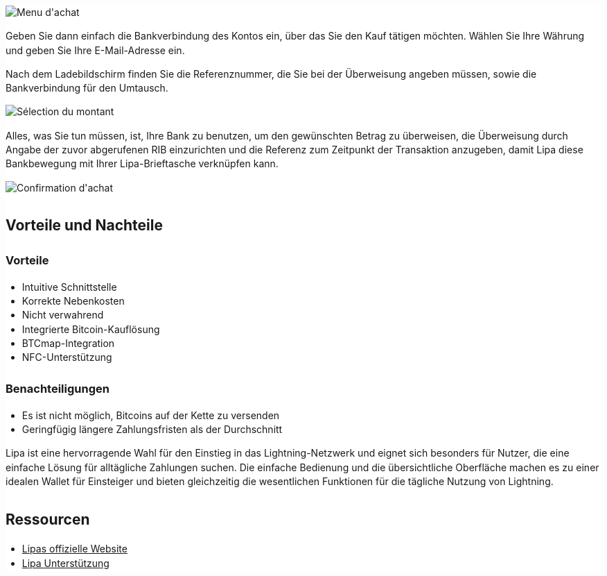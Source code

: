 ![Menu d'achat](assets/fr/08.webp)

Geben Sie dann einfach die Bankverbindung des Kontos ein, über das Sie den Kauf tätigen möchten. Wählen Sie Ihre Währung und geben Sie Ihre E-Mail-Adresse ein.

Nach dem Ladebildschirm finden Sie die Referenznummer, die Sie bei der Überweisung angeben müssen, sowie die Bankverbindung für den Umtausch.

![Sélection du montant](assets/fr/09.webp)

Alles, was Sie tun müssen, ist, Ihre Bank zu benutzen, um den gewünschten Betrag zu überweisen, die Überweisung durch Angabe der zuvor abgerufenen RIB einzurichten und die Referenz zum Zeitpunkt der Transaktion anzugeben, damit Lipa diese Bankbewegung mit Ihrer Lipa-Brieftasche verknüpfen kann.

![Confirmation d'achat](assets/fr/10.webp)

## Vorteile und Nachteile

### Vorteile


- Intuitive Schnittstelle
- Korrekte Nebenkosten
- Nicht verwahrend
- Integrierte Bitcoin-Kauflösung
- BTCmap-Integration
- NFC-Unterstützung

### Benachteiligungen


- Es ist nicht möglich, Bitcoins auf der Kette zu versenden
- Geringfügig längere Zahlungsfristen als der Durchschnitt

Lipa ist eine hervorragende Wahl für den Einstieg in das Lightning-Netzwerk und eignet sich besonders für Nutzer, die eine einfache Lösung für alltägliche Zahlungen suchen. Die einfache Bedienung und die übersichtliche Oberfläche machen es zu einer idealen Wallet für Einsteiger und bieten gleichzeitig die wesentlichen Funktionen für die tägliche Nutzung von Lightning.

## Ressourcen


- [Lipas offizielle Website](https://lipa.swiss/)
- [Lipa Unterstützung](https://getlipa.atlassian.net/servicedesk/customer/portal/1)